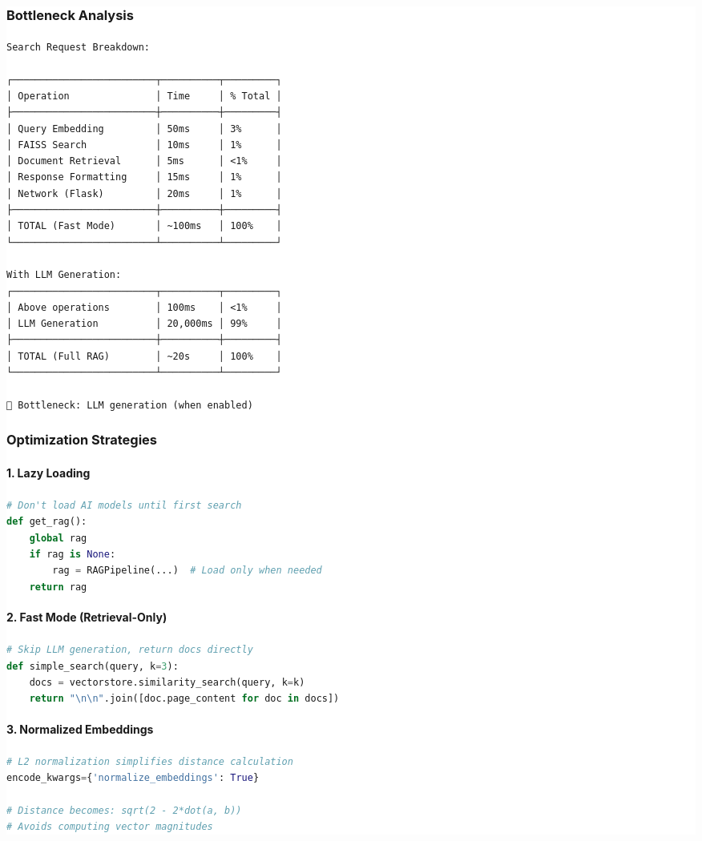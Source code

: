 ### Bottleneck Analysis

```
Search Request Breakdown:

┌─────────────────────────┬──────────┬─────────┐
│ Operation               │ Time     │ % Total │
├─────────────────────────┼──────────┼─────────┤
│ Query Embedding         │ 50ms     │ 3%      │
│ FAISS Search            │ 10ms     │ 1%      │
│ Document Retrieval      │ 5ms      │ <1%     │
│ Response Formatting     │ 15ms     │ 1%      │
│ Network (Flask)         │ 20ms     │ 1%      │
├─────────────────────────┼──────────┼─────────┤
│ TOTAL (Fast Mode)       │ ~100ms   │ 100%    │
└─────────────────────────┴──────────┴─────────┘

With LLM Generation:
┌─────────────────────────┬──────────┬─────────┐
│ Above operations        │ 100ms    │ <1%     │
│ LLM Generation          │ 20,000ms │ 99%     │
├─────────────────────────┼──────────┼─────────┤
│ TOTAL (Full RAG)        │ ~20s     │ 100%    │
└─────────────────────────┴──────────┴─────────┘

🔴 Bottleneck: LLM generation (when enabled)
```

### Optimization Strategies

#### 1. Lazy Loading
```python
# Don't load AI models until first search
def get_rag():
    global rag
    if rag is None:
        rag = RAGPipeline(...)  # Load only when needed
    return rag
```

#### 2. Fast Mode (Retrieval-Only)
```python
# Skip LLM generation, return docs directly
def simple_search(query, k=3):
    docs = vectorstore.similarity_search(query, k=k)
    return "\n\n".join([doc.page_content for doc in docs])
```

#### 3. Normalized Embeddings
```python
# L2 normalization simplifies distance calculation
encode_kwargs={'normalize_embeddings': True}

# Distance becomes: sqrt(2 - 2*dot(a, b))
# Avoids computing vector magnitudes
```
